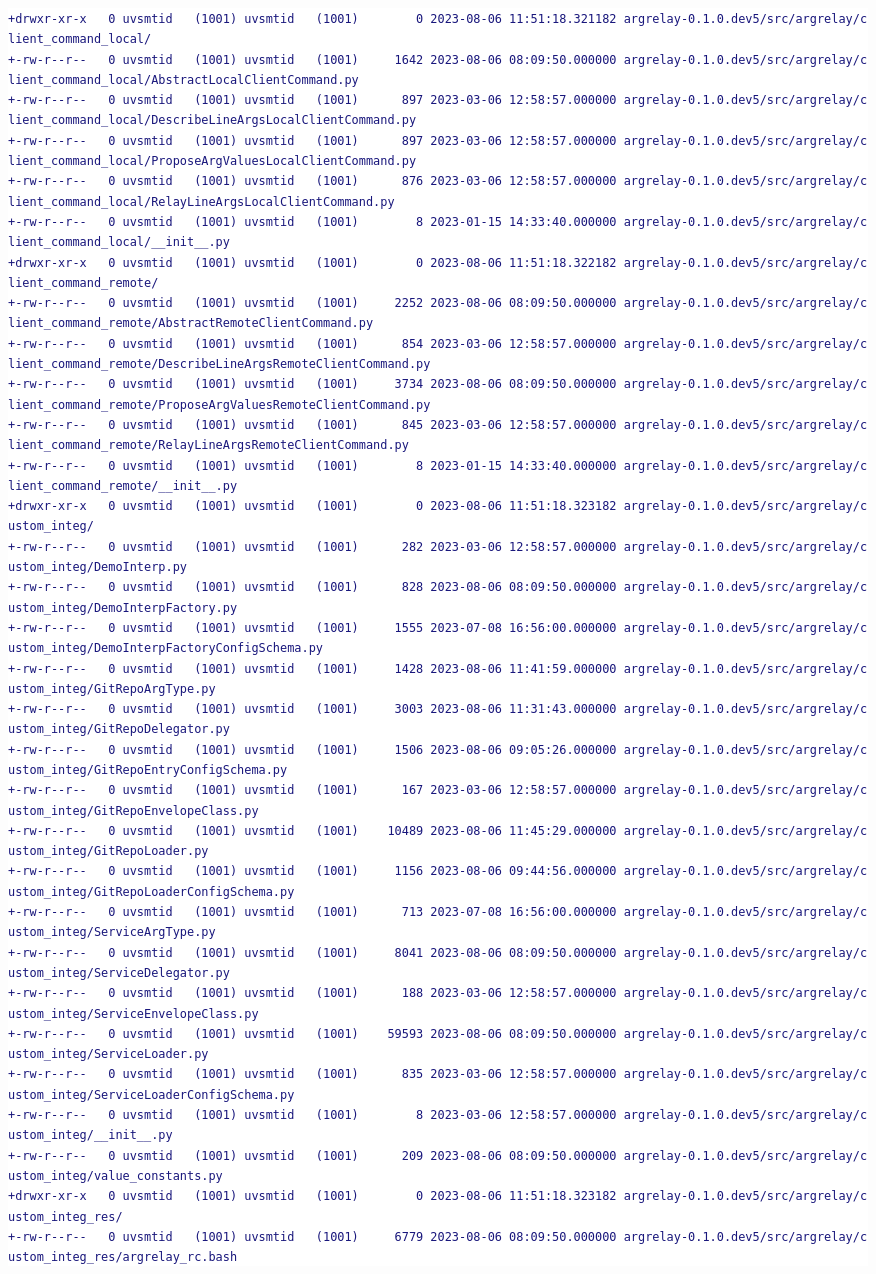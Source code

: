 ```diff
+drwxr-xr-x   0 uvsmtid   (1001) uvsmtid   (1001)        0 2023-08-06 11:51:18.321182 argrelay-0.1.0.dev5/src/argrelay/client_command_local/
+-rw-r--r--   0 uvsmtid   (1001) uvsmtid   (1001)     1642 2023-08-06 08:09:50.000000 argrelay-0.1.0.dev5/src/argrelay/client_command_local/AbstractLocalClientCommand.py
+-rw-r--r--   0 uvsmtid   (1001) uvsmtid   (1001)      897 2023-03-06 12:58:57.000000 argrelay-0.1.0.dev5/src/argrelay/client_command_local/DescribeLineArgsLocalClientCommand.py
+-rw-r--r--   0 uvsmtid   (1001) uvsmtid   (1001)      897 2023-03-06 12:58:57.000000 argrelay-0.1.0.dev5/src/argrelay/client_command_local/ProposeArgValuesLocalClientCommand.py
+-rw-r--r--   0 uvsmtid   (1001) uvsmtid   (1001)      876 2023-03-06 12:58:57.000000 argrelay-0.1.0.dev5/src/argrelay/client_command_local/RelayLineArgsLocalClientCommand.py
+-rw-r--r--   0 uvsmtid   (1001) uvsmtid   (1001)        8 2023-01-15 14:33:40.000000 argrelay-0.1.0.dev5/src/argrelay/client_command_local/__init__.py
+drwxr-xr-x   0 uvsmtid   (1001) uvsmtid   (1001)        0 2023-08-06 11:51:18.322182 argrelay-0.1.0.dev5/src/argrelay/client_command_remote/
+-rw-r--r--   0 uvsmtid   (1001) uvsmtid   (1001)     2252 2023-08-06 08:09:50.000000 argrelay-0.1.0.dev5/src/argrelay/client_command_remote/AbstractRemoteClientCommand.py
+-rw-r--r--   0 uvsmtid   (1001) uvsmtid   (1001)      854 2023-03-06 12:58:57.000000 argrelay-0.1.0.dev5/src/argrelay/client_command_remote/DescribeLineArgsRemoteClientCommand.py
+-rw-r--r--   0 uvsmtid   (1001) uvsmtid   (1001)     3734 2023-08-06 08:09:50.000000 argrelay-0.1.0.dev5/src/argrelay/client_command_remote/ProposeArgValuesRemoteClientCommand.py
+-rw-r--r--   0 uvsmtid   (1001) uvsmtid   (1001)      845 2023-03-06 12:58:57.000000 argrelay-0.1.0.dev5/src/argrelay/client_command_remote/RelayLineArgsRemoteClientCommand.py
+-rw-r--r--   0 uvsmtid   (1001) uvsmtid   (1001)        8 2023-01-15 14:33:40.000000 argrelay-0.1.0.dev5/src/argrelay/client_command_remote/__init__.py
+drwxr-xr-x   0 uvsmtid   (1001) uvsmtid   (1001)        0 2023-08-06 11:51:18.323182 argrelay-0.1.0.dev5/src/argrelay/custom_integ/
+-rw-r--r--   0 uvsmtid   (1001) uvsmtid   (1001)      282 2023-03-06 12:58:57.000000 argrelay-0.1.0.dev5/src/argrelay/custom_integ/DemoInterp.py
+-rw-r--r--   0 uvsmtid   (1001) uvsmtid   (1001)      828 2023-08-06 08:09:50.000000 argrelay-0.1.0.dev5/src/argrelay/custom_integ/DemoInterpFactory.py
+-rw-r--r--   0 uvsmtid   (1001) uvsmtid   (1001)     1555 2023-07-08 16:56:00.000000 argrelay-0.1.0.dev5/src/argrelay/custom_integ/DemoInterpFactoryConfigSchema.py
+-rw-r--r--   0 uvsmtid   (1001) uvsmtid   (1001)     1428 2023-08-06 11:41:59.000000 argrelay-0.1.0.dev5/src/argrelay/custom_integ/GitRepoArgType.py
+-rw-r--r--   0 uvsmtid   (1001) uvsmtid   (1001)     3003 2023-08-06 11:31:43.000000 argrelay-0.1.0.dev5/src/argrelay/custom_integ/GitRepoDelegator.py
+-rw-r--r--   0 uvsmtid   (1001) uvsmtid   (1001)     1506 2023-08-06 09:05:26.000000 argrelay-0.1.0.dev5/src/argrelay/custom_integ/GitRepoEntryConfigSchema.py
+-rw-r--r--   0 uvsmtid   (1001) uvsmtid   (1001)      167 2023-03-06 12:58:57.000000 argrelay-0.1.0.dev5/src/argrelay/custom_integ/GitRepoEnvelopeClass.py
+-rw-r--r--   0 uvsmtid   (1001) uvsmtid   (1001)    10489 2023-08-06 11:45:29.000000 argrelay-0.1.0.dev5/src/argrelay/custom_integ/GitRepoLoader.py
+-rw-r--r--   0 uvsmtid   (1001) uvsmtid   (1001)     1156 2023-08-06 09:44:56.000000 argrelay-0.1.0.dev5/src/argrelay/custom_integ/GitRepoLoaderConfigSchema.py
+-rw-r--r--   0 uvsmtid   (1001) uvsmtid   (1001)      713 2023-07-08 16:56:00.000000 argrelay-0.1.0.dev5/src/argrelay/custom_integ/ServiceArgType.py
+-rw-r--r--   0 uvsmtid   (1001) uvsmtid   (1001)     8041 2023-08-06 08:09:50.000000 argrelay-0.1.0.dev5/src/argrelay/custom_integ/ServiceDelegator.py
+-rw-r--r--   0 uvsmtid   (1001) uvsmtid   (1001)      188 2023-03-06 12:58:57.000000 argrelay-0.1.0.dev5/src/argrelay/custom_integ/ServiceEnvelopeClass.py
+-rw-r--r--   0 uvsmtid   (1001) uvsmtid   (1001)    59593 2023-08-06 08:09:50.000000 argrelay-0.1.0.dev5/src/argrelay/custom_integ/ServiceLoader.py
+-rw-r--r--   0 uvsmtid   (1001) uvsmtid   (1001)      835 2023-03-06 12:58:57.000000 argrelay-0.1.0.dev5/src/argrelay/custom_integ/ServiceLoaderConfigSchema.py
+-rw-r--r--   0 uvsmtid   (1001) uvsmtid   (1001)        8 2023-03-06 12:58:57.000000 argrelay-0.1.0.dev5/src/argrelay/custom_integ/__init__.py
+-rw-r--r--   0 uvsmtid   (1001) uvsmtid   (1001)      209 2023-08-06 08:09:50.000000 argrelay-0.1.0.dev5/src/argrelay/custom_integ/value_constants.py
+drwxr-xr-x   0 uvsmtid   (1001) uvsmtid   (1001)        0 2023-08-06 11:51:18.323182 argrelay-0.1.0.dev5/src/argrelay/custom_integ_res/
+-rw-r--r--   0 uvsmtid   (1001) uvsmtid   (1001)     6779 2023-08-06 08:09:50.000000 argrelay-0.1.0.dev5/src/argrelay/custom_integ_res/argrelay_rc.bash
```
